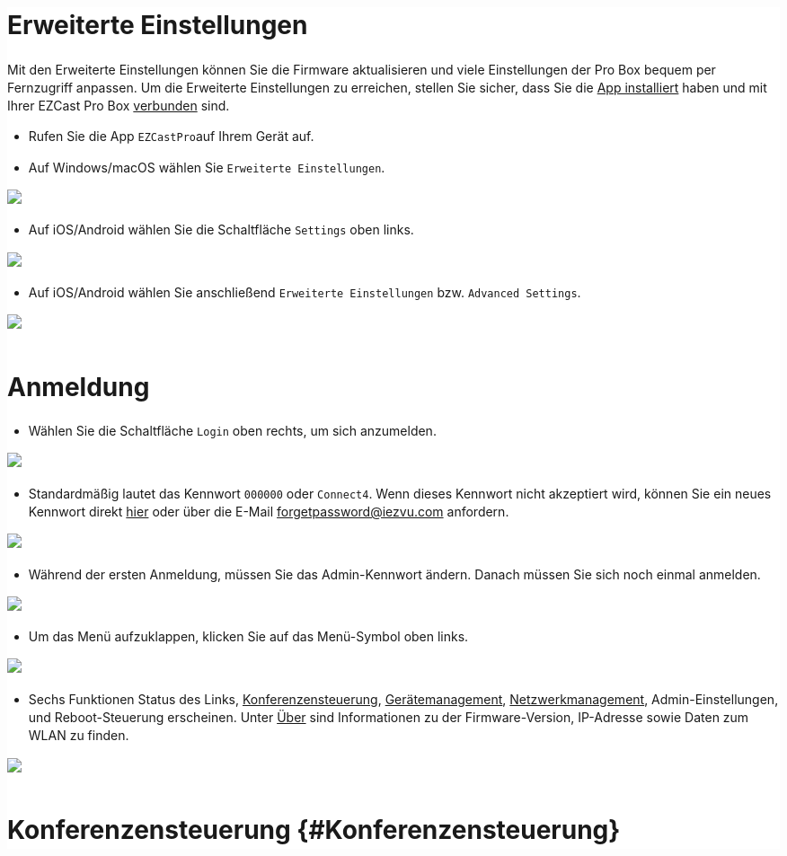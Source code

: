# Erweiterte Einstellungen

Mit den Erweiterte Einstellungen können Sie die Firmware aktualisieren und viele Einstellungen der Pro Box bequem per Fernzugriff anpassen. Um die Erweiterte Einstellungen zu erreichen, stellen Sie sicher, dass Sie die [App installiert](quickstart.md#InstallApp) haben und mit Ihrer EZCast Pro Box [verbunden](quickstart.md#app-mit-ezcast-pro-box-verbinden) sind.

* Rufen Sie die App `EZCastPro`auf Ihrem Gerät auf.

* Auf Windows/macOS wählen Sie `Erweiterte Einstellungen`.

![](/images/Win-App-Advanced-Settings.jpg)

* Auf iOS/Android wählen Sie die Schaltfläche `Settings` oben links.

![](/images/iOS_settings.jpg)

* Auf iOS/Android wählen Sie anschließend `Erweiterte Einstellungen` bzw. `Advanced Settings`.

![](/images/iOS_adv-settings.jpg)

# Anmeldung

* Wählen Sie die Schaltfläche `Login` oben rechts, um sich anzumelden.

![](/images/EZCast_Login.jpg)

* Standardmäßig lautet das Kennwort `000000` oder `Connect4`. Wenn dieses Kennwort nicht akzeptiert wird, können Sie ein neues Kennwort direkt [hier](https://www.ezcast.com/service/product/support) oder über die E-Mail [forgetpassword@iezvu.com](mailto:forgetpassword@iezvu.com) anfordern.

![](/images/EZCast_Enter-Password.jpg)

* Während der ersten Anmeldung, müssen Sie das Admin-Kennwort ändern. Danach müssen Sie sich noch einmal anmelden.

![](/images/new_password.jpg)

* Um das Menü aufzuklappen, klicken Sie auf das Menü-Symbol oben links.

![](/images/menu_button.jpg)

* Sechs Funktionen Status des Links, [Konferenzensteuerung](#Konferenzensteuerung), [Gerätemanagement](#Geraetemanagement), [Netzwerkmanagement](#Netzwerkmanagement), Admin-Einstellungen, und Reboot-Steuerung erscheinen. Unter [Über](#Ueber) sind Informationen zu der Firmware-Version, IP-Adresse sowie Daten zum WLAN zu finden.

![](/images/prostick_menu.jpg)

# Konferenzensteuerung {#Konferenzensteuerung}

